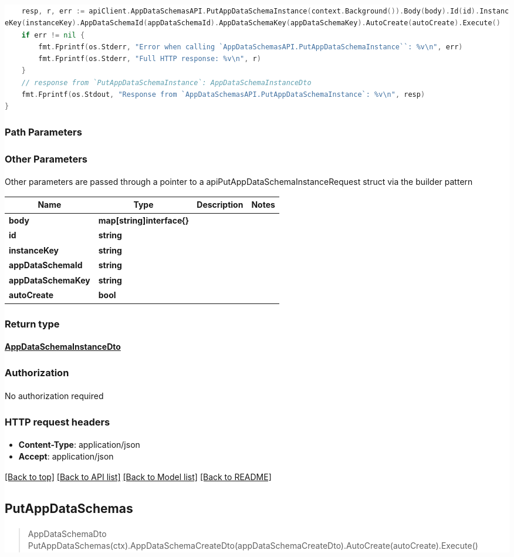 ```go
	resp, r, err := apiClient.AppDataSchemasAPI.PutAppDataSchemaInstance(context.Background()).Body(body).Id(id).InstanceKey(instanceKey).AppDataSchemaId(appDataSchemaId).AppDataSchemaKey(appDataSchemaKey).AutoCreate(autoCreate).Execute()
	if err != nil {
		fmt.Fprintf(os.Stderr, "Error when calling `AppDataSchemasAPI.PutAppDataSchemaInstance``: %v\n", err)
		fmt.Fprintf(os.Stderr, "Full HTTP response: %v\n", r)
	}
	// response from `PutAppDataSchemaInstance`: AppDataSchemaInstanceDto
	fmt.Fprintf(os.Stdout, "Response from `AppDataSchemasAPI.PutAppDataSchemaInstance`: %v\n", resp)
}
```

### Path Parameters



### Other Parameters

Other parameters are passed through a pointer to a apiPutAppDataSchemaInstanceRequest struct via the builder pattern


Name | Type | Description  | Notes
------------- | ------------- | ------------- | -------------
 **body** | **map[string]interface{}** |  | 
 **id** | **string** |  | 
 **instanceKey** | **string** |  | 
 **appDataSchemaId** | **string** |  | 
 **appDataSchemaKey** | **string** |  | 
 **autoCreate** | **bool** |  | 

### Return type

[**AppDataSchemaInstanceDto**](AppDataSchemaInstanceDto.md)

### Authorization

No authorization required

### HTTP request headers

- **Content-Type**: application/json
- **Accept**: application/json

[[Back to top]](#) [[Back to API list]](../README.md#documentation-for-api-endpoints)
[[Back to Model list]](../README.md#documentation-for-models)
[[Back to README]](../README.md)


## PutAppDataSchemas

> AppDataSchemaDto PutAppDataSchemas(ctx).AppDataSchemaCreateDto(appDataSchemaCreateDto).AutoCreate(autoCreate).Execute()
